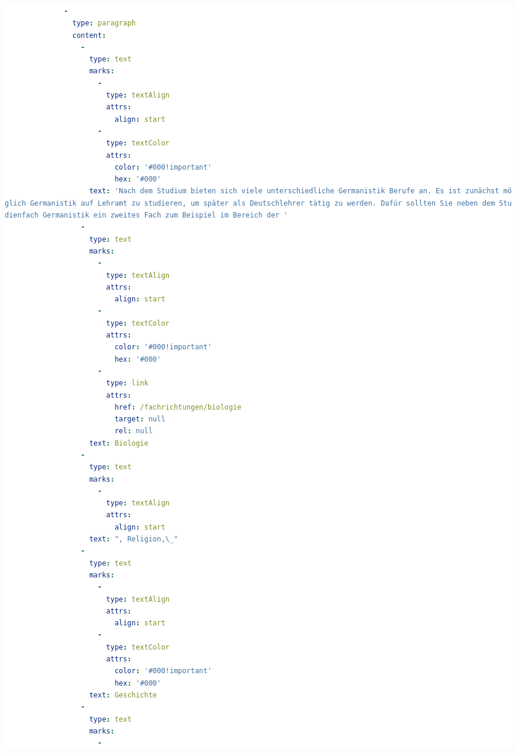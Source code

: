```yaml
              -
                type: paragraph
                content:
                  -
                    type: text
                    marks:
                      -
                        type: textAlign
                        attrs:
                          align: start
                      -
                        type: textColor
                        attrs:
                          color: '#000!important'
                          hex: '#000'
                    text: 'Nach dem Studium bieten sich viele unterschiedliche Germanistik Berufe an. Es ist zunächst möglich Germanistik auf Lehramt zu studieren, um später als Deutschlehrer tätig zu werden. Dafür sollten Sie neben dem Studienfach Germanistik ein zweites Fach zum Beispiel im Bereich der '
                  -
                    type: text
                    marks:
                      -
                        type: textAlign
                        attrs:
                          align: start
                      -
                        type: textColor
                        attrs:
                          color: '#000!important'
                          hex: '#000'
                      -
                        type: link
                        attrs:
                          href: /fachrichtungen/biologie
                          target: null
                          rel: null
                    text: Biologie
                  -
                    type: text
                    marks:
                      -
                        type: textAlign
                        attrs:
                          align: start
                    text: ", Religion,\_"
                  -
                    type: text
                    marks:
                      -
                        type: textAlign
                        attrs:
                          align: start
                      -
                        type: textColor
                        attrs:
                          color: '#000!important'
                          hex: '#000'
                    text: Geschichte
                  -
                    type: text
                    marks:
                      -
```